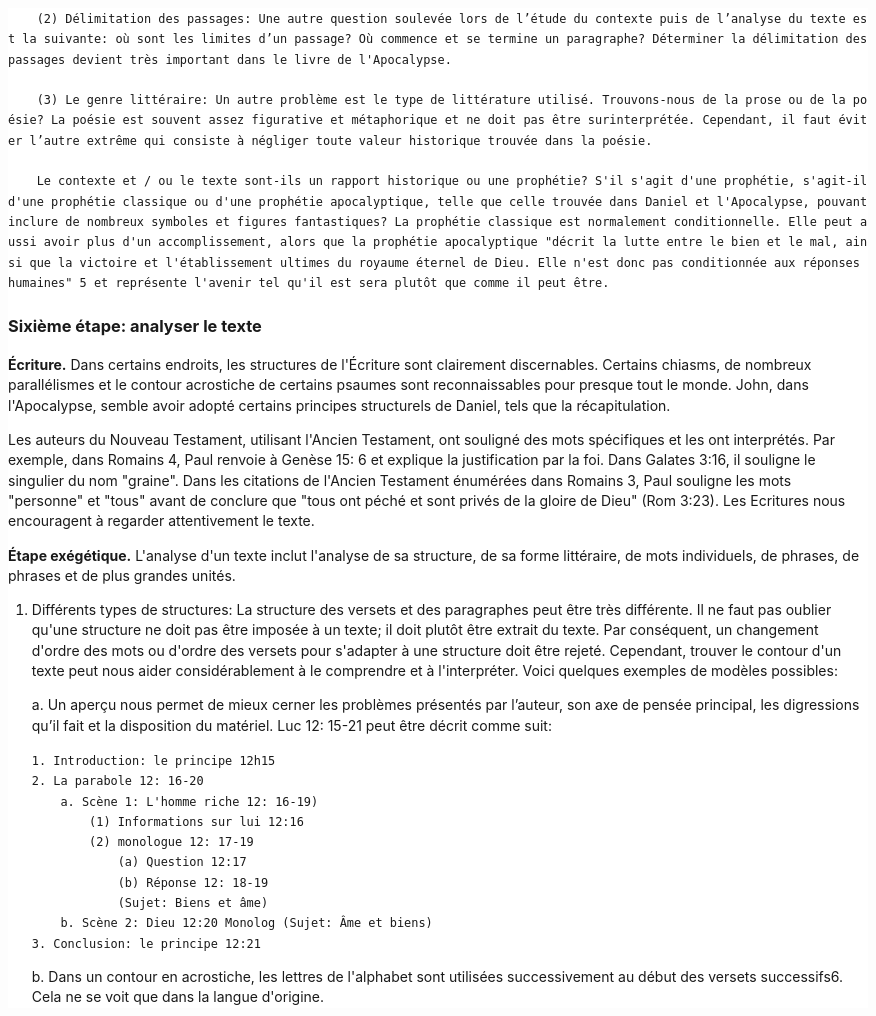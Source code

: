 		(2) Délimitation des passages: Une autre question soulevée lors de l’étude du contexte puis de l’analyse du texte est la suivante: où sont les limites d’un passage? Où commence et se termine un paragraphe? Déterminer la délimitation des passages devient très important dans le livre de l'Apocalypse.

		(3) Le genre littéraire: Un autre problème est le type de littérature utilisé. Trouvons-nous de la prose ou de la poésie? La poésie est souvent assez figurative et métaphorique et ne doit pas être surinterprétée. Cependant, il faut éviter l’autre extrême qui consiste à négliger toute valeur historique trouvée dans la poésie.

		Le contexte et / ou le texte sont-ils un rapport historique ou une prophétie? S'il s'agit d'une prophétie, s'agit-il d'une prophétie classique ou d'une prophétie apocalyptique, telle que celle trouvée dans Daniel et l'Apocalypse, pouvant inclure de nombreux symboles et figures fantastiques? La prophétie classique est normalement conditionnelle. Elle peut aussi avoir plus d'un accomplissement, alors que la prophétie apocalyptique "décrit la lutte entre le bien et le mal, ainsi que la victoire et l'établissement ultimes du royaume éternel de Dieu. Elle n'est donc pas conditionnée aux réponses humaines" 5 et représente l'avenir tel qu'il est sera plutôt que comme il peut être.

### Sixième étape: analyser le texte

**Écriture.** Dans certains endroits, les structures de l'Écriture sont clairement discernables. Certains chiasms, de nombreux parallélismes et le contour acrostiche de certains psaumes sont reconnaissables pour presque tout le monde. John, dans l'Apocalypse, semble avoir adopté certains principes structurels de Daniel, tels que la récapitulation.

Les auteurs du Nouveau Testament, utilisant l'Ancien Testament, ont souligné des mots spécifiques et les ont interprétés. Par exemple, dans Romains 4, Paul renvoie à Genèse 15: 6 et explique la justification par la foi. Dans Galates 3:16, il souligne le singulier du nom "graine". Dans les citations de l'Ancien Testament énumérées dans Romains 3, Paul souligne les mots "personne" et "tous" avant de conclure que "tous ont péché et sont privés de la gloire de Dieu" (Rom 3:23). Les Ecritures nous encouragent à regarder attentivement le texte.

**Étape exégétique.** L'analyse d'un texte inclut l'analyse de sa structure, de sa forme littéraire, de mots individuels, de phrases, de phrases et de plus grandes unités.

1. Différents types de structures: La structure des versets et des paragraphes peut être très différente. Il ne faut pas oublier qu'une structure ne doit pas être imposée à un texte; il doit plutôt être extrait du texte. Par conséquent, un changement d'ordre des mots ou d'ordre des versets pour s'adapter à une structure doit être rejeté. Cependant, trouver le contour d'un texte peut nous aider considérablement à le comprendre et à l'interpréter. Voici quelques exemples de modèles possibles:

	a. Un aperçu nous permet de mieux cerner les problèmes présentés par l’auteur, son axe de pensée principal, les digressions qu’il fait et la disposition du matériel. Luc 12: 15-21 peut être décrit comme suit:
	```
	1. Introduction: le principe 12h15
	2. La parabole 12: 16-20
		a. Scène 1: L'homme riche 12: 16-19)
			(1) Informations sur lui 12:16
			(2) monologue 12: 17-19
				(a) Question 12:17
				(b) Réponse 12: 18-19
				(Sujet: Biens et âme)
		b. Scène 2: Dieu 12:20 Monolog (Sujet: Âme et biens)
	3. Conclusion: le principe 12:21
	```
	b. Dans un contour en acrostiche, les lettres de l'alphabet sont utilisées successivement au début des versets successifs6. Cela ne se voit que dans la langue d'origine.
